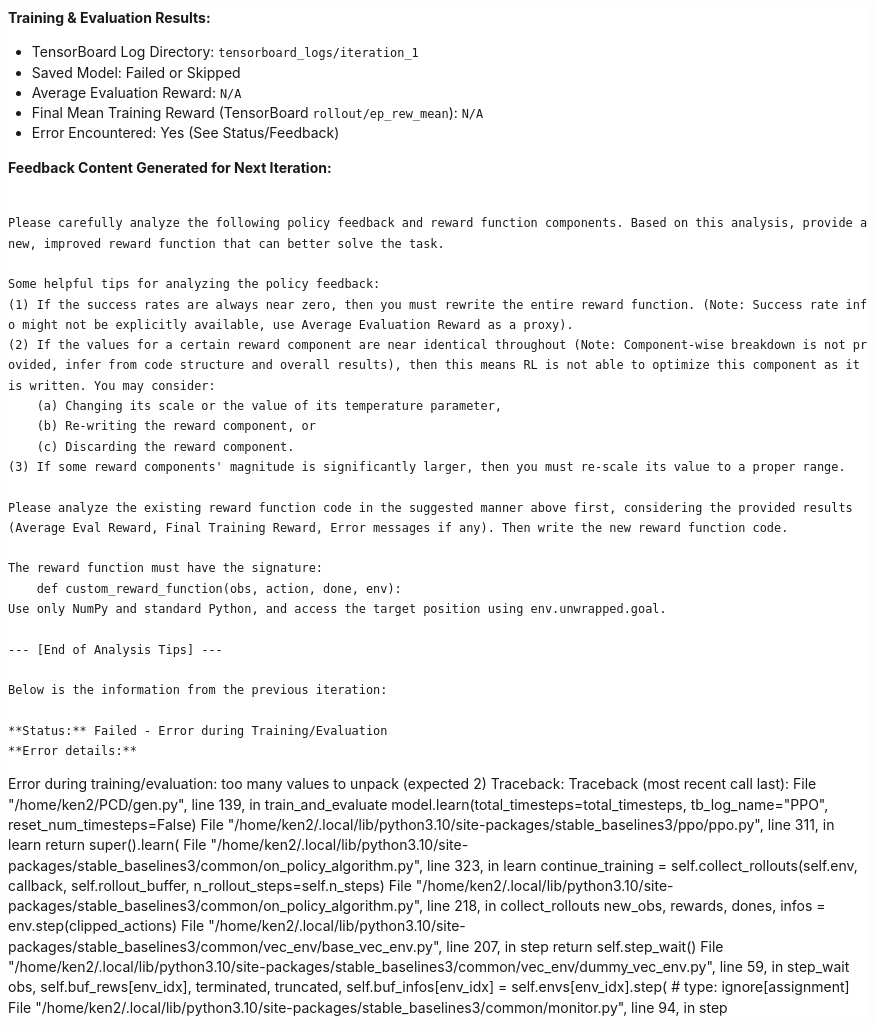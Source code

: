 **Training & Evaluation Results:**
- TensorBoard Log Directory: `tensorboard_logs/iteration_1`
- Saved Model: Failed or Skipped
- Average Evaluation Reward: `N/A`
- Final Mean Training Reward (TensorBoard `rollout/ep_rew_mean`): `N/A`
- Error Encountered: Yes (See Status/Feedback)

**Feedback Content Generated for Next Iteration:**
```

Please carefully analyze the following policy feedback and reward function components. Based on this analysis, provide a new, improved reward function that can better solve the task.

Some helpful tips for analyzing the policy feedback:
(1) If the success rates are always near zero, then you must rewrite the entire reward function. (Note: Success rate info might not be explicitly available, use Average Evaluation Reward as a proxy).
(2) If the values for a certain reward component are near identical throughout (Note: Component-wise breakdown is not provided, infer from code structure and overall results), then this means RL is not able to optimize this component as it is written. You may consider:
    (a) Changing its scale or the value of its temperature parameter,
    (b) Re-writing the reward component, or
    (c) Discarding the reward component.
(3) If some reward components' magnitude is significantly larger, then you must re-scale its value to a proper range.

Please analyze the existing reward function code in the suggested manner above first, considering the provided results (Average Eval Reward, Final Training Reward, Error messages if any). Then write the new reward function code.

The reward function must have the signature:
    def custom_reward_function(obs, action, done, env):
Use only NumPy and standard Python, and access the target position using env.unwrapped.goal.

--- [End of Analysis Tips] ---

Below is the information from the previous iteration:

**Status:** Failed - Error during Training/Evaluation
**Error details:**
```
Error during training/evaluation: too many values to unpack (expected 2)
Traceback:
Traceback (most recent call last):
  File "/home/ken2/PCD/gen.py", line 139, in train_and_evaluate
    model.learn(total_timesteps=total_timesteps, tb_log_name="PPO", reset_num_timesteps=False)
  File "/home/ken2/.local/lib/python3.10/site-packages/stable_baselines3/ppo/ppo.py", line 311, in learn
    return super().learn(
  File "/home/ken2/.local/lib/python3.10/site-packages/stable_baselines3/common/on_policy_algorithm.py", line 323, in learn
    continue_training = self.collect_rollouts(self.env, callback, self.rollout_buffer, n_rollout_steps=self.n_steps)
  File "/home/ken2/.local/lib/python3.10/site-packages/stable_baselines3/common/on_policy_algorithm.py", line 218, in collect_rollouts
    new_obs, rewards, dones, infos = env.step(clipped_actions)
  File "/home/ken2/.local/lib/python3.10/site-packages/stable_baselines3/common/vec_env/base_vec_env.py", line 207, in step
    return self.step_wait()
  File "/home/ken2/.local/lib/python3.10/site-packages/stable_baselines3/common/vec_env/dummy_vec_env.py", line 59, in step_wait
    obs, self.buf_rews[env_idx], terminated, truncated, self.buf_infos[env_idx] = self.envs[env_idx].step(  # type: ignore[assignment]
  File "/home/ken2/.local/lib/python3.10/site-packages/stable_baselines3/common/monitor.py", line 94, in step